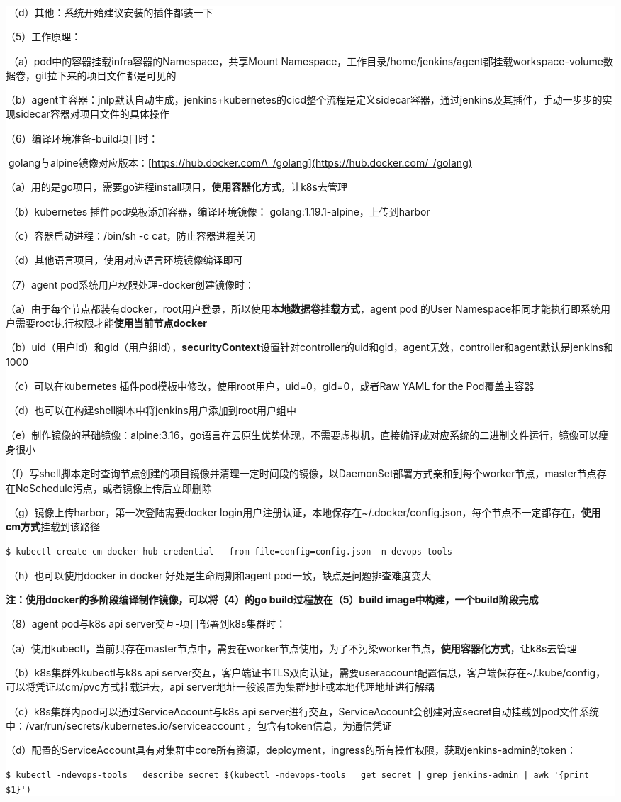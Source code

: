 ​ （d）其他：系统开始建议安装的插件都装一下

（5）工作原理：

​ （a）pod中的容器挂载infra容器的Namespace，共享Mount Namespace，工作目录/home/jenkins/agent都挂载workspace-volume数据卷，git拉下来的项目文件都是可见的

​ （b）agent主容器：jnlp默认自动生成，jenkins+kubernetes的cicd整个流程是定义sidecar容器，通过jenkins及其插件，手动一步步的实现sidecar容器对项目文件的具体操作

（6）编译环境准备-build项目时：

​ golang与alpine镜像对应版本：[https://hub.docker.com/\_/golang](https://hub.docker.com/_/golang)

​ （a）用的是go项目，需要go进程install项目，**使用容器化方式**，让k8s去管理

​ （b）kubernetes 插件pod模板添加容器，编译环境镜像： golang:1.19.1-alpine，上传到harbor

​ （c）容器启动进程：/bin/sh -c cat，防止容器进程关闭

​ （d）其他语言项目，使用对应语言环境镜像编译即可

（7）agent pod系统用户权限处理-docker创建镜像时：

​ （a）由于每个节点都装有docker，root用户登录，所以使用**本地数据卷挂载方式**，agent pod 的User Namespace相同才能执行即系统用户需要root执行权限才能**使用当前节点docker**

​ （b）uid（用户id）和gid（用户组id），**securityContext**设置针对controller的uid和gid，agent无效，controller和agent默认是jenkins和1000

​ （c）可以在kubernetes 插件pod模板中修改，使用root用户，uid=0，gid=0，或者Raw YAML for the Pod覆盖主容器

​ （d）也可以在构建shell脚本中将jenkins用户添加到root用户组中

​ （e）制作镜像的基础镜像：alpine:3.16，go语言在云原生优势体现，不需要虚拟机，直接编译成对应系统的二进制文件运行，镜像可以瘦身很小

​ （f）写shell脚本定时查询节点创建的项目镜像并清理一定时间段的镜像，以DaemonSet部署方式亲和到每个worker节点，master节点存在NoSchedule污点，或者镜像上传后立即删除

​ （g）镜像上传harbor，第一次登陆需要docker login用户注册认证，本地保存在~/.docker/config.json，每个节点不一定都存在，**使用cm方式**挂载到该路径

    $ kubectl create cm docker-hub-credential --from-file=config=config.json -n devops-tools
    

​ （h）也可以使用docker in docker 好处是生命周期和agent pod一致，缺点是问题排查难度变大

**注：使用docker的多阶段编译制作镜像，可以将（4）的go build过程放在（5）build image中构建，一个build阶段完成**

（8）agent pod与k8s api server交互-项目部署到k8s集群时：

​ （a）使用kubectl，当前只存在master节点中，需要在worker节点使用，为了不污染worker节点，**使用容器化方式**，让k8s去管理

​ （b）k8s集群外kubectl与k8s api server交互，客户端证书TLS双向认证，需要useraccount配置信息，客户端保存在~/.kube/config，可以将凭证以cm/pvc方式挂载进去，api server地址一般设置为集群地址或本地代理地址进行解耦

​ （c）k8s集群内pod可以通过ServiceAccount与k8s api server进行交互，ServiceAccount会创建对应secret自动挂载到pod文件系统中：/var/run/secrets/kubernetes.io/serviceaccount ，包含有token信息，为通信凭证

​ （d）配置的ServiceAccount具有对集群中core所有资源，deployment，ingress的所有操作权限，获取jenkins-admin的token：

    $ kubectl -ndevops-tools   describe secret $(kubectl -ndevops-tools   get secret | grep jenkins-admin | awk '{print $1}')
    
